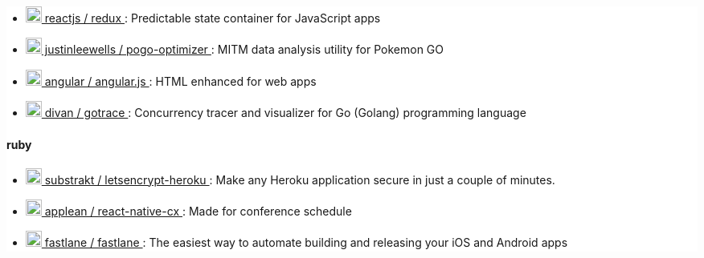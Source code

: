 * <img src='https://avatars3.githubusercontent.com/u/810438?v=3&s=40' height='20' width='20'>[
      reactjs
      /
      redux
](https://github.com/reactjs/redux): 
      Predictable state container for JavaScript apps
    
* <img src='https://avatars1.githubusercontent.com/u/3640569?v=3&s=40' height='20' width='20'>[
      justinleewells
      /
      pogo-optimizer
](https://github.com/justinleewells/pogo-optimizer): 
      MITM data analysis utility for Pokemon GO
    
* <img src='https://avatars3.githubusercontent.com/u/216296?v=3&s=40' height='20' width='20'>[
      angular
      /
      angular.js
](https://github.com/angular/angular.js): 
      HTML enhanced for web apps
    
* <img src='https://avatars3.githubusercontent.com/u/880202?v=3&s=40' height='20' width='20'>[
      divan
      /
      gotrace
](https://github.com/divan/gotrace): 
      Concurrency tracer and visualizer for Go (Golang) programming language
    

#### ruby
* <img src='https://avatars1.githubusercontent.com/u/690977?v=3&s=40' height='20' width='20'>[
      substrakt
      /
      letsencrypt-heroku
](https://github.com/substrakt/letsencrypt-heroku): 
      Make any Heroku application secure in just a couple of minutes.
    
* <img src='https://avatars1.githubusercontent.com/u/8554661?v=3&s=40' height='20' width='20'>[
      applean
      /
      react-native-cx
](https://github.com/applean/react-native-cx): 
      Made for conference schedule
    
* <img src='https://avatars2.githubusercontent.com/u/869950?v=3&s=40' height='20' width='20'>[
      fastlane
      /
      fastlane
](https://github.com/fastlane/fastlane): 
      The easiest way to automate building and releasing your iOS and Android apps
    